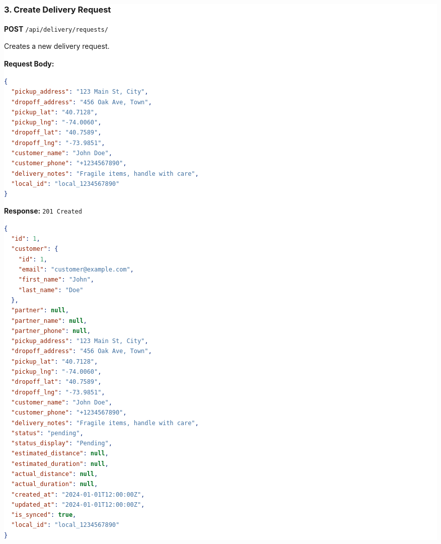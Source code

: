 ### 3. Create Delivery Request

**POST** `/api/delivery/requests/`

Creates a new delivery request.

**Request Body:**

```json
{
  "pickup_address": "123 Main St, City",
  "dropoff_address": "456 Oak Ave, Town",
  "pickup_lat": "40.7128",
  "pickup_lng": "-74.0060",
  "dropoff_lat": "40.7589",
  "dropoff_lng": "-73.9851",
  "customer_name": "John Doe",
  "customer_phone": "+1234567890",
  "delivery_notes": "Fragile items, handle with care",
  "local_id": "local_1234567890"
}
```

**Response:** `201 Created`

```json
{
  "id": 1,
  "customer": {
    "id": 1,
    "email": "customer@example.com",
    "first_name": "John",
    "last_name": "Doe"
  },
  "partner": null,
  "partner_name": null,
  "partner_phone": null,
  "pickup_address": "123 Main St, City",
  "dropoff_address": "456 Oak Ave, Town",
  "pickup_lat": "40.7128",
  "pickup_lng": "-74.0060",
  "dropoff_lat": "40.7589",
  "dropoff_lng": "-73.9851",
  "customer_name": "John Doe",
  "customer_phone": "+1234567890",
  "delivery_notes": "Fragile items, handle with care",
  "status": "pending",
  "status_display": "Pending",
  "estimated_distance": null,
  "estimated_duration": null,
  "actual_distance": null,
  "actual_duration": null,
  "created_at": "2024-01-01T12:00:00Z",
  "updated_at": "2024-01-01T12:00:00Z",
  "is_synced": true,
  "local_id": "local_1234567890"
}
```
